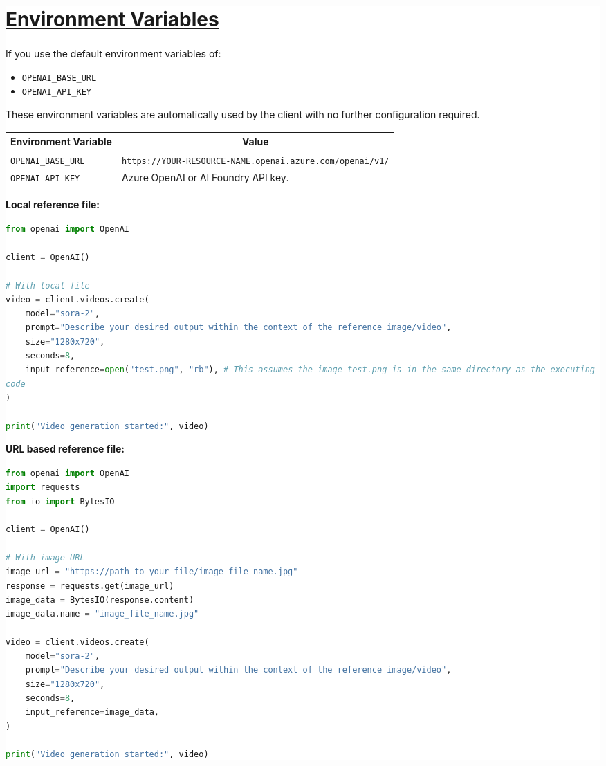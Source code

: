# [Environment Variables](#tab/python-env)

If you use the default environment variables of:

- `OPENAI_BASE_URL`
- `OPENAI_API_KEY` 

These environment variables are automatically used by the client with no further configuration required.

| Environment Variable | Value |
|----------------|-------------|
| `OPENAI_BASE_URL`    | `https://YOUR-RESOURCE-NAME.openai.azure.com/openai/v1/`|
| `OPENAI_API_KEY`     | Azure OpenAI or AI Foundry API key. |

**Local reference file:**

```python
from openai import OpenAI

client = OpenAI()

# With local file
video = client.videos.create(
    model="sora-2",
    prompt="Describe your desired output within the context of the reference image/video",
    size="1280x720",
    seconds=8,
    input_reference=open("test.png", "rb"), # This assumes the image test.png is in the same directory as the executing code
)

print("Video generation started:", video)

```

**URL based reference file:**

```python
from openai import OpenAI
import requests
from io import BytesIO

client = OpenAI()

# With image URL
image_url = "https://path-to-your-file/image_file_name.jpg"
response = requests.get(image_url)
image_data = BytesIO(response.content)
image_data.name = "image_file_name.jpg"

video = client.videos.create(
    model="sora-2",
    prompt="Describe your desired output within the context of the reference image/video",
    size="1280x720",
    seconds=8,
    input_reference=image_data,
)

print("Video generation started:", video)
```

